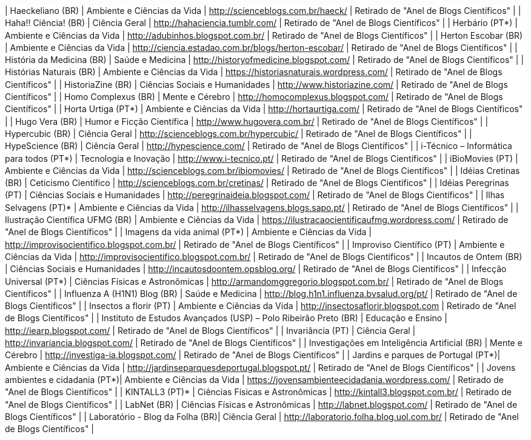 | Haeckeliano (BR)                | Ambiente e Ciências da Vida       | http://scienceblogs.com.br/haeck/                                     | Retirado de "Anel de Blogs Científicos" | 
| Haha!! Ciência! (BR)            | Ciência Geral                     | http://hahaciencia.tumblr.com/                                        | Retirado de "Anel de Blogs Científicos" | 
| Herbário (PT*)                  | Ambiente e Ciências da Vida       | http://adubinhos.blogspot.com.br/                                     | Retirado de "Anel de Blogs Científicos" | 
| Herton Escobar (BR)             | Ambiente e Ciências da Vida       | http://ciencia.estadao.com.br/blogs/herton-escobar/                   | Retirado de "Anel de Blogs Científicos" | 
| História   da Medicina (BR)     | Saúde e Medicina                  | http://historyofmedicine.blogspot.com/                                | Retirado de "Anel de Blogs Científicos" |
| Histórias Naturais (BR)         | Ambiente e Ciências da Vida       | https://historiasnaturais.wordpress.com/                              | Retirado de "Anel de Blogs Científicos" | 
| HistoriaZine (BR)               | Ciências Sociais e Humanidades    | http://www.historiazine.com/                                          | Retirado de "Anel de Blogs Científicos" |
| Homo Complexus (BR)             | Mente e Cérebro                   | http://homocomplexus.blogspot.com/                                    | Retirado de "Anel de Blogs Científicos" |
| Horta Urtiga (PT*)              | Ambiente e Ciências da Vida       | http://hortaurtiga.com/                                               | Retirado de "Anel de Blogs Científicos" | 
| Hugo Vera (BR)                  | Humor e Ficção Científica         | http://www.hugovera.com.br/                                           | Retirado de "Anel de Blogs Científicos" |
| Hypercubic (BR)                 | Ciência Geral                     | http://scienceblogs.com.br/hypercubic/                                | Retirado de "Anel de Blogs Científicos" | 
| HypeScience (BR)                | Ciência Geral                     | http://hypescience.com/                                               | Retirado de "Anel de Blogs Científicos" | 
| i-Técnico – Informática para todos (PT*) | Tecnologia e Inovação    | http://www.i-tecnico.pt/                                              | Retirado de "Anel de Blogs Científicos" |
| iBioMovies (PT)                 | Ambiente e Ciências da Vida       | http://scienceblogs.com.br/ibiomovies/                                | Retirado de "Anel de Blogs Científicos" | 
| Idéias Cretinas (BR)            | Ceticismo Científico              | http://scienceblogs.com.br/cretinas/                                  | Retirado de "Anel de Blogs Científicos" |
| Idéias Peregrinas (PT)          | Ciências Sociais e Humanidades    | http://peregrinaideia.blogspot.com/                                   | Retirado de "Anel de Blogs Científicos" |
| Ilhas Selvagens (PT)*           | Ambiente e Ciências da Vida       | http://ilhasselvagens.blogs.sapo.pt/                                  | Retirado de "Anel de Blogs Científicos" | 
| Ilustração Científica UFMG (BR) | Ambiente e Ciências da Vida       | https://ilustracaocientificaufmg.wordpress.com/                       | Retirado de "Anel de Blogs Científicos" | 
| Imagens da vida animal (PT*)    | Ambiente e Ciências da Vida       | http://improvisocientifico.blogspot.com.br/                           | Retirado de "Anel de Blogs Científicos" | 
| Improviso Científico (PT)       | Ambiente e Ciências da Vida       | http://improvisocientifico.blogspot.com.br/                           | Retirado de "Anel de Blogs Científicos" | 
| Incautos de Ontem (BR)          | Ciências Sociais e Humanidades    | http://incautosdoontem.opsblog.org/                                   | Retirado de "Anel de Blogs Científicos" |
| Infecção Universal (PT*)        | Ciências Físicas e Astronômicas   | http://armandomggregorio.blogspot.com.br/                             | Retirado de "Anel de Blogs Científicos" |
| Influenza A (H1N1) Blog (BR)    | Saúde e Medicina                  | http://blog.h1n1.influenza.bvsalud.org/pt/                            | Retirado de "Anel de Blogs Científicos" |
| Insectos a florir (PT)          | Ambiente e Ciências da Vida       | http://insectosaflorir.blogspot.com                                   | Retirado de "Anel de Blogs Científicos" | 
| Instituto de Estudos Avançados (USP) – Polo Ribeirão Preto (BR) | Educação e Ensino | http://iearp.blogspot.com/                            | Retirado de "Anel de Blogs Científicos" |
| Invariância (PT)                | Ciência Geral                     | http://invariancia.blogspot.com/                                      | Retirado de "Anel de Blogs Científicos" | 
| Investigações em Inteligência Artificial (BR) | Mente e Cérebro     | http://investiga-ia.blogspot.com/                                     | Retirado de "Anel de Blogs Científicos" |
| Jardins e parques de Portugal (PT*)| Ambiente e Ciências da Vida    | http://jardinseparquesdeportugal.blogspot.pt/                         | Retirado de "Anel de Blogs Científicos" | 
| Jovens ambientes e cidadania (PT*)| Ambiente e Ciências da Vida     | https://jovensambienteecidadania.wordpress.com/                       | Retirado de "Anel de Blogs Científicos" | 
| KINTALL3 (PT)*                  | Ciências Físicas e Astronômicas   | http://kintall3.blogspot.com.br/                                      | Retirado de "Anel de Blogs Científicos" |
| LabNet (BR)                     | Ciências Físicas e Astronômicas   | http://labnet.blogspot.com/                                           | Retirado de "Anel de Blogs Científicos" |
| Laboratório - Blog da Folha (BR)| Ciência Geral                     | http://laboratorio.folha.blog.uol.com.br/                             | Retirado de "Anel de Blogs Científicos" | 
